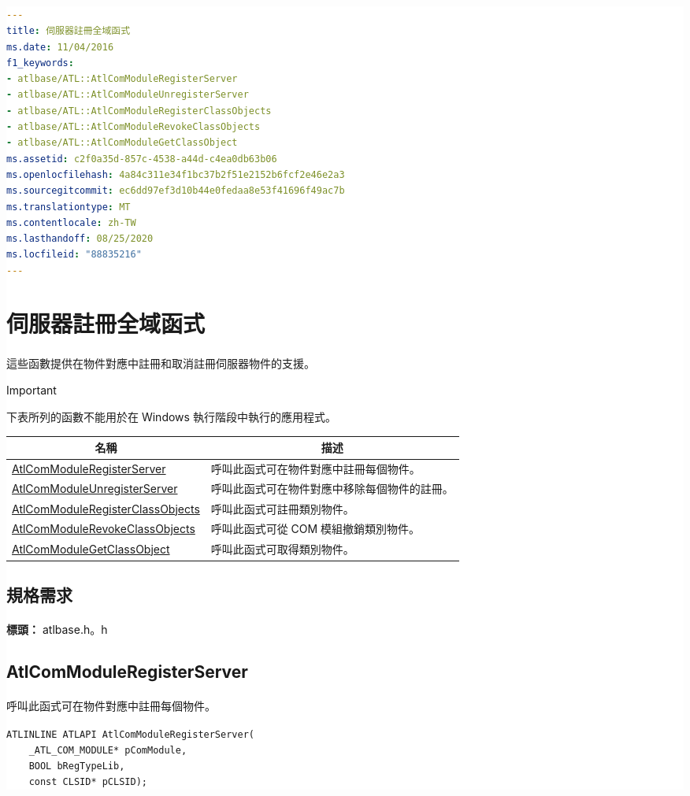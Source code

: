 ```yaml
---
title: 伺服器註冊全域函式
ms.date: 11/04/2016
f1_keywords:
- atlbase/ATL::AtlComModuleRegisterServer
- atlbase/ATL::AtlComModuleUnregisterServer
- atlbase/ATL::AtlComModuleRegisterClassObjects
- atlbase/ATL::AtlComModuleRevokeClassObjects
- atlbase/ATL::AtlComModuleGetClassObject
ms.assetid: c2f0a35d-857c-4538-a44d-c4ea0db63b06
ms.openlocfilehash: 4a84c311e34f1bc37b2f51e2152b6fcf2e46e2a3
ms.sourcegitcommit: ec6dd97ef3d10b44e0fedaa8e53f41696f49ac7b
ms.translationtype: MT
ms.contentlocale: zh-TW
ms.lasthandoff: 08/25/2020
ms.locfileid: "88835216"
---
```

# <a name="server-registration-global-functions"></a>伺服器註冊全域函式

這些函數提供在物件對應中註冊和取消註冊伺服器物件的支援。

> [!IMPORTANT]
> 下表所列的函數不能用於在 Windows 執行階段中執行的應用程式。

|名稱|描述|
|-|-|
|[AtlComModuleRegisterServer](#atlcommoduleregisterserver)|呼叫此函式可在物件對應中註冊每個物件。|
|[AtlComModuleUnregisterServer](#atlcommoduleunregisterserver)|呼叫此函式可在物件對應中移除每個物件的註冊。|
|[AtlComModuleRegisterClassObjects](#atlcommoduleregisterclassobjects)|呼叫此函式可註冊類別物件。|
|[AtlComModuleRevokeClassObjects](#atlcommodulerevokeclassobjects)|呼叫此函式可從 COM 模組撤銷類別物件。|
|[AtlComModuleGetClassObject](#atlcommodulegetclassobject)|呼叫此函式可取得類別物件。|

## <a name="requirements"></a>規格需求

**標頭：** atlbase.h。h

## <a name="atlcommoduleregisterserver"></a><a name="atlcommoduleregisterserver"></a> AtlComModuleRegisterServer

呼叫此函式可在物件對應中註冊每個物件。

```
ATLINLINE ATLAPI AtlComModuleRegisterServer(
    _ATL_COM_MODULE* pComModule,
    BOOL bRegTypeLib,
    const CLSID* pCLSID);
```
